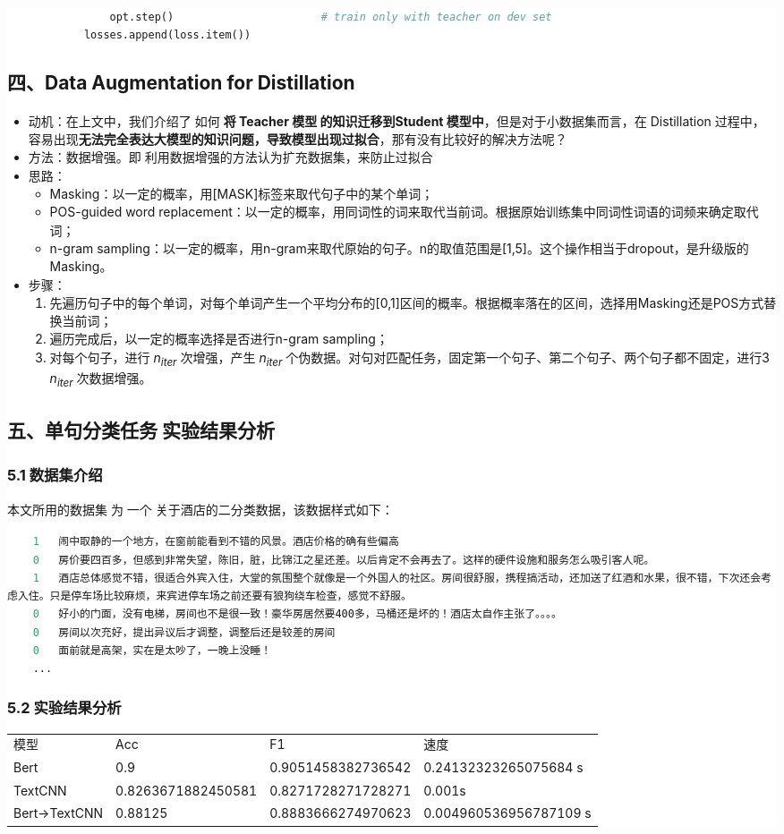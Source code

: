 ```python
                opt.step()                       # train only with teacher on dev set
            losses.append(loss.item())
```

## 四、Data Augmentation for Distillation

- 动机：在上文中，我们介绍了 如何 **将 Teacher 模型 的知识迁移到Student 模型中**，但是对于小数据集而言，在 Distillation 过程中，容易出现**无法完全表达大模型的知识问题，导致模型出现过拟合**，那有没有比较好的解决方法呢？
- 方法：数据增强。即 利用数据增强的方法认为扩充数据集，来防止过拟合
- 思路：
  - Masking：以一定的概率，用[MASK]标签来取代句子中的某个单词；
  - POS-guided word replacement：以一定的概率，用同词性的词来取代当前词。根据原始训练集中同词性词语的词频来确定取代词；
  - n-gram sampling：以一定的概率，用n-gram来取代原始的句子。n的取值范围是[1,5]。这个操作相当于dropout，是升级版的Masking。
- 步骤：
  1. 先遍历句子中的每个单词，对每个单词产生一个平均分布的[0,1]区间的概率。根据概率落在的区间，选择用Masking还是POS方式替换当前词；
  2. 遍历完成后，以一定的概率选择是否进行n-gram sampling；
  3. 对每个句子，进行 $n_{iter}$ 次增强，产生 $n_{iter}$ 个伪数据。对句对匹配任务，固定第一个句子、第二个句子、两个句子都不固定，进行3 $n_{iter}$ 次数据增强。

## 五、单句分类任务 实验结果分析

### 5.1 数据集介绍

本文所用的数据集 为 一个 关于酒店的二分类数据，该数据样式如下：

```s
    1	闹中取静的一个地方，在窗前能看到不错的风景。酒店价格的确有些偏高
    0	房价要四百多，但感到非常失望，陈旧，脏，比锦江之星还差。以后肯定不会再去了。这样的硬件设施和服务怎么吸引客人呢。
    1	酒店总体感觉不错，很适合外宾入住，大堂的氛围整个就像是一个外国人的社区。房间很舒服，携程搞活动，还加送了红酒和水果，很不错，下次还会考虑入住。只是停车场比较麻烦，来宾进停车场之前还要有狼狗绕车检查，感觉不舒服。
    0	好小的门面，没有电梯，房间也不是很一致！豪华房居然要400多，马桶还是坏的！酒店太自作主张了。。。。
    0	房间以次充好，提出异议后才调整，调整后还是较差的房间
    0	面前就是高架，实在是太吵了，一晚上没睡！
    ...
```

### 5.2 实验结果分析

<table>
    <tr>
        <td>模型</td><td>Acc</td><td>F1</td><td>速度</td>
    </tr>
    <tr>
        <td>Bert</td><td>0.9</td><td>0.9051458382736542</td><td>0.24132323265075684 s</td>
    </tr>
    <tr>
        <td>TextCNN</td><td>0.8263671882450581</td><td>0.8271728271728271</td><td>0.001s</td>
    </tr>
    <tr>
        <td>Bert->TextCNN</td><td>0.88125</td><td>0.8883666274970623</td><td>0.004960536956787109 s</td>
    </tr>
</table>
